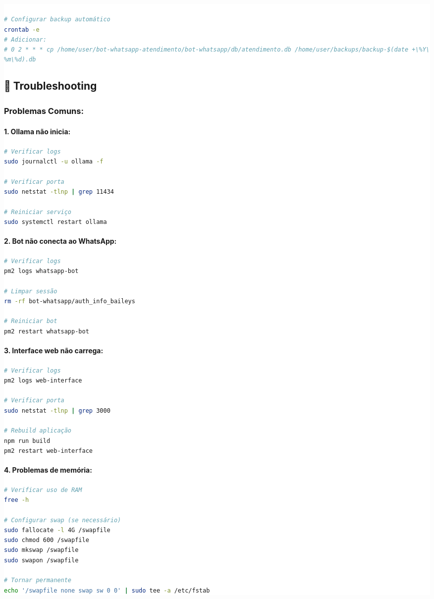 ```bash

# Configurar backup automático
crontab -e
# Adicionar:
# 0 2 * * * cp /home/user/bot-whatsapp-atendimento/bot-whatsapp/db/atendimento.db /home/user/backups/backup-$(date +\%Y\%m\%d).db
```

## 🚨 Troubleshooting

### **Problemas Comuns:**

#### **1. Ollama não inicia:**
```bash
# Verificar logs
sudo journalctl -u ollama -f

# Verificar porta
sudo netstat -tlnp | grep 11434

# Reiniciar serviço
sudo systemctl restart ollama
```

#### **2. Bot não conecta ao WhatsApp:**
```bash
# Verificar logs
pm2 logs whatsapp-bot

# Limpar sessão
rm -rf bot-whatsapp/auth_info_baileys

# Reiniciar bot
pm2 restart whatsapp-bot
```

#### **3. Interface web não carrega:**
```bash
# Verificar logs
pm2 logs web-interface

# Verificar porta
sudo netstat -tlnp | grep 3000

# Rebuild aplicação
npm run build
pm2 restart web-interface
```

#### **4. Problemas de memória:**
```bash
# Verificar uso de RAM
free -h

# Configurar swap (se necessário)
sudo fallocate -l 4G /swapfile
sudo chmod 600 /swapfile
sudo mkswap /swapfile
sudo swapon /swapfile

# Tornar permanente
echo '/swapfile none swap sw 0 0' | sudo tee -a /etc/fstab
```
